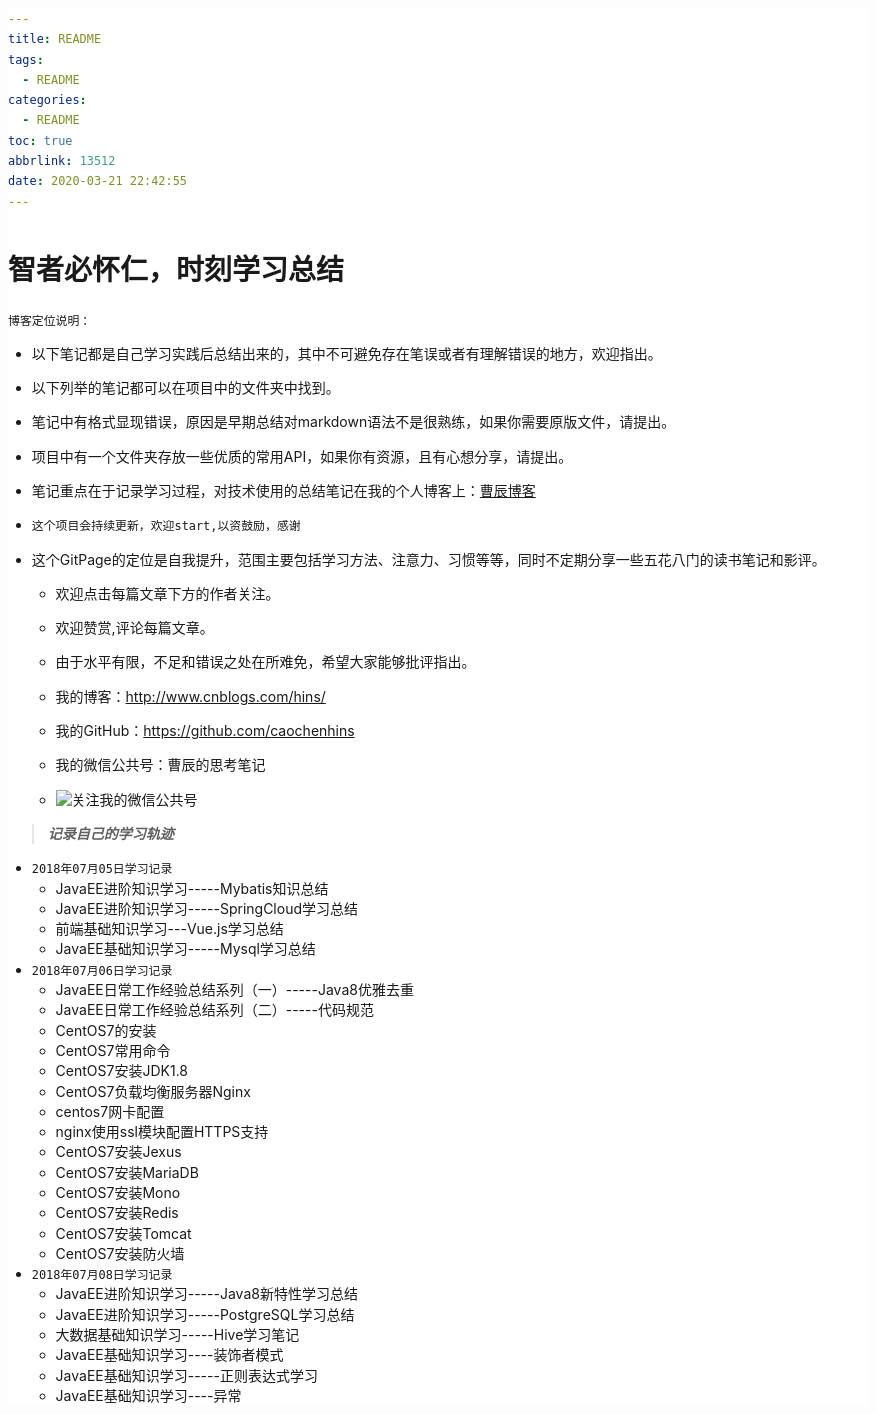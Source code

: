 ```yaml
---
title: README
tags:
  - README
categories:
  - README
toc: true
abbrlink: 13512
date: 2020-03-21 22:42:55
---
```


# 智者必怀仁，时刻学习总结

`博客定位说明：`

* 以下笔记都是自己学习实践后总结出来的，其中不可避免存在笔误或者有理解错误的地方，欢迎指出。
* 以下列举的笔记都可以在项目中的文件夹中找到。
* 笔记中有格式显现错误，原因是早期总结对markdown语法不是很熟练，如果你需要原版文件，请提出。
* 项目中有一个文件夹存放一些优质的常用API，如果你有资源，且有心想分享，请提出。
* 笔记重点在于记录学习过程，对技术使用的总结笔记在我的个人博客上：[曹辰博客](https://caochenhins.github.io)
* `这个项目会持续更新，欢迎start,以资鼓励，感谢`
* 这个GitPage的定位是自我提升，范围主要包括学习方法、注意力、习惯等等，同时不定期分享一些五花八门的读书笔记和影评。

  * 欢迎点击每篇文章下方的作者关注。
	
  * 欢迎赞赏,评论每篇文章。
		
  * 由于水平有限，不足和错误之处在所难免，希望大家能够批评指出。

  * 我的博客：http://www.cnblogs.com/hins/

  * 我的GitHub：https://github.com/caochenhins

  * 我的微信公共号：曹辰的思考笔记
  * ![关注我的微信公共号](/images/qrcode_for_gh_dfc33bc3270f_258.jpg)
 > ***记录自己的学习轨迹***


* `2018年07月05日学习记录`
  * JavaEE进阶知识学习-----Mybatis知识总结
  * JavaEE进阶知识学习-----SpringCloud学习总结
  * 前端基础知识学习---Vue.js学习总结
  * JavaEE基础知识学习-----Mysql学习总结
* `2018年07月06日学习记录`
  * JavaEE日常工作经验总结系列（一）-----Java8优雅去重
  * JavaEE日常工作经验总结系列（二）-----代码规范
  * CentOS7的安装
  * CentOS7常用命令
  * CentOS7安装JDK1.8
  * CentOS7负载均衡服务器Nginx
  * centos7网卡配置
  * nginx使用ssl模块配置HTTPS支持
  * CentOS7安装Jexus
  * CentOS7安装MariaDB
  * CentOS7安装Mono
  * CentOS7安装Redis
  * CentOS7安装Tomcat
  * CentOS7安装防火墙
* `2018年07月08日学习记录`
  * JavaEE进阶知识学习-----Java8新特性学习总结
  * JavaEE进阶知识学习-----PostgreSQL学习总结
  * 大数据基础知识学习-----Hive学习笔记
  * JavaEE基础知识学习----装饰者模式
  * JavaEE基础知识学习-----正则表达式学习
  * JavaEE基础知识学习----异常